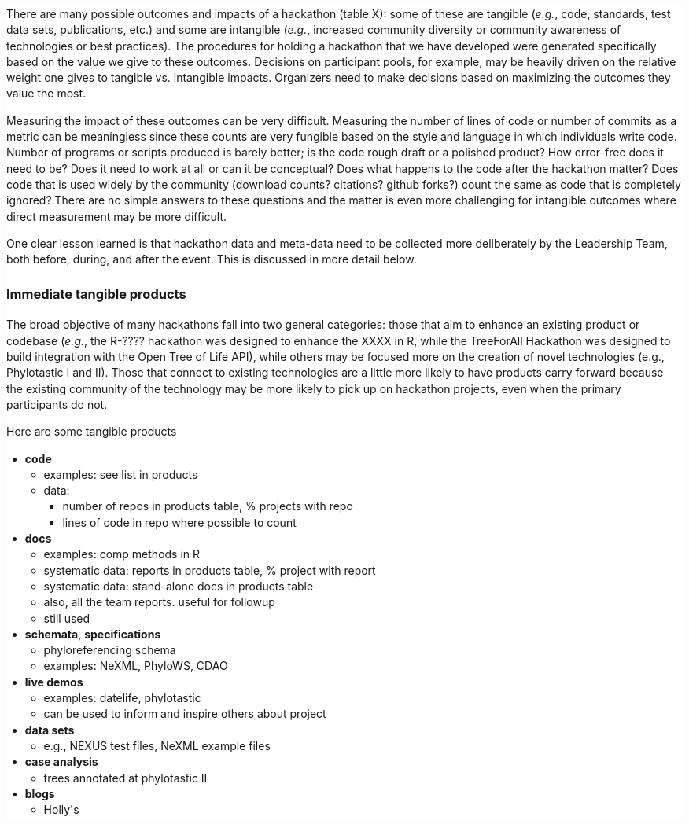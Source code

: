 There are many possible outcomes and impacts of a hackathon (table X): some of these are tangible (*e.g.*, code, standards, test data sets, publications, etc.) and some are intangible (*e.g.*, increased community diversity or community awareness of technologies or best practices). The procedures for holding a hackathon that we have developed were generated specifically based on the value we give to these outcomes. Decisions on participant pools, for example, may be heavily driven on the relative weight one gives to tangible vs. intangible impacts. Organizers need to make decisions based on maximizing the outcomes they value the most.

Measuring the impact of these outcomes can be very difficult. Measuring the number of lines of code or number of commits as a metric can be meaningless since these counts are very fungible based on the style and language in which individuals write code. Number of programs or scripts produced is barely better; is the code rough draft or a polished product? How error-free does it need to be? Does it need to work at all or can it be conceptual? Does what happens to the code after the hackathon matter? Does code that is used widely by the community (download counts? citations? github forks?) count the same as code that is completely ignored? There are no simple answers to these questions and the matter is even more challenging for intangible outcomes where direct measurement may be more difficult.

One clear lesson learned is that hackathon data and meta-data need to be collected more deliberately by the Leadership Team, both before, during, and after the event. This is discussed in more detail below.




### Immediate tangible products
 

The broad objective of many hackathons fall into two general categories: those that aim to enhance an existing product or codebase (*e.g.*, the R-???? hackathon was designed to enhance the XXXX in R, while the TreeForAll Hackathon was designed to build integration with the Open Tree of Life API), while others may be focused more on the creation of novel technologies (e.g., Phylotastic I and II). Those that connect to existing technologies are a little more likely to have products carry forward because the existing community of the technology may be more likely to pick up on hackathon projects, even when the primary participants do not.

Here are some tangible products 
* **code** 
    * examples: see list in products 
    * data: 
        * number of repos in products table, % projects with repo
        * lines of code in repo where possible to count
* **docs**
    * examples: comp methods in R
    * systematic data: reports in products table, % project with report
    * systematic data: stand-alone docs in products table
    * also, all the team reports.  useful for followup
    * still used
* **schemata**, **specifications**
    * phyloreferencing schema
    * examples: NeXML, PhyloWS, CDAO
* **live demos**
    * examples: datelife, phylotastic
    * can be used to inform and inspire others about project 
* **data sets** 
    * e.g., NEXUS test files, NeXML example files
* **case analysis** 
    * trees annotated at phylotastic II 
* **blogs** 
    * Holly's
